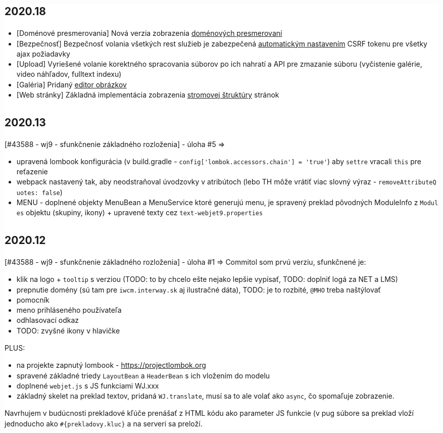 ## 2020.18

- [Doménové presmerovania] Nová verzia zobrazenia [doménových presmerovaní](../src/main/webapp/admin/v9/views/pages/settings/domain-redirect.pug)
- [Bezpečnosť] Bezpečnosť volania všetkých rest služieb je zabezpečená [automatickým nastavením](../src/main/webapp/admin/v9/views/partials/head.pug) CSRF tokenu pre všetky ajax požiadavky
- [Upload] Vyriešené volanie korektného spracovania súborov po ich nahratí a API pre zmazanie súboru (vyčistenie galérie, video náhľadov, fulltext indexu)
- [Galéria] Pridaný [editor obrázkov](../src/main/webapp/admin/v9/src/js/image-editor.js)
- [Web stránky] Základná implementácia zobrazenia [stromovej štruktúry](../src/main/java/sk/iway/iwcm/admin/layout/JsTreeItem.java) stránok

## 2020.13
[#43588 - wj9 - sfunkčnenie základného rozloženia] - úloha #5 =>

- upravená lombook konfigurácia (v build.gradle - ```config['lombok.accessors.chain'] = 'true'```) aby ```settre``` vracali ```this``` pre reťazenie
- webpack nastavený tak, aby neodstraňoval úvodzovky v atribútoch (lebo TH môže vrátiť viac slovný výraz - ```removeAttributeQuotes: false```)
- MENU - doplnené objekty MenuBean a MenuService ktoré generujú menu, je spravený preklad pôvodných ModuleInfo z ```Modules``` objektu (skupiny, ikony) + upravené texty cez ```text-webjet9.properties```

## 2020.12

[#43588 - wj9 - sfunkčnenie základného rozloženia] - úloha #1 =>
Commitol som prvú verziu, sfunkčnené je:

- klik na logo + ```tooltip``` s verziou (TODO: to by chcelo ešte nejako lepšie vypísať, TODO: doplniť logá za NET a LMS)
- prepnutie domény (sú tam pre ```iwcm.interway.sk``` aj ilustračné dáta), TODO: je to rozbité, ```@MHO``` treba naštýlovať
- pomocník
- meno prihláseného používateľa
- odhlasovací odkaz
- TODO: zvyšné ikony v hlavičke

PLUS:

- na projekte zapnutý lombook - https://projectlombok.org
- spravené základné triedy ```LayoutBean``` a ```HeaderBean``` s ich vložením do modelu
- doplnené ```webjet.js``` s JS funkciami WJ.xxx
- základný skelet na preklad textov, pridaná ```WJ.translate```, musí sa to ale volať ako ```async```, čo spomaľuje zobrazenie.

Navrhujem v budúcnosti prekladové kľúče prenášať z HTML kódu ako parameter JS funkcie (v pug súbore sa preklad vloží jednoducho ako ```#{prekladovy.kluc}``` a na serveri sa preloží.